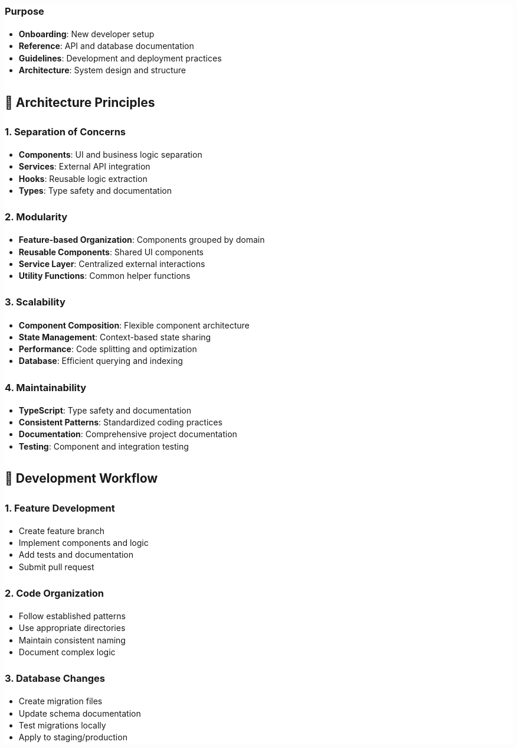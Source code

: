 ### Purpose
- **Onboarding**: New developer setup
- **Reference**: API and database documentation
- **Guidelines**: Development and deployment practices
- **Architecture**: System design and structure

## 🎯 Architecture Principles

### 1. Separation of Concerns
- **Components**: UI and business logic separation
- **Services**: External API integration
- **Hooks**: Reusable logic extraction
- **Types**: Type safety and documentation

### 2. Modularity
- **Feature-based Organization**: Components grouped by domain
- **Reusable Components**: Shared UI components
- **Service Layer**: Centralized external interactions
- **Utility Functions**: Common helper functions

### 3. Scalability
- **Component Composition**: Flexible component architecture
- **State Management**: Context-based state sharing
- **Performance**: Code splitting and optimization
- **Database**: Efficient querying and indexing

### 4. Maintainability
- **TypeScript**: Type safety and documentation
- **Consistent Patterns**: Standardized coding practices
- **Documentation**: Comprehensive project documentation
- **Testing**: Component and integration testing

## 🔄 Development Workflow

### 1. Feature Development
- Create feature branch
- Implement components and logic
- Add tests and documentation
- Submit pull request

### 2. Code Organization
- Follow established patterns
- Use appropriate directories
- Maintain consistent naming
- Document complex logic

### 3. Database Changes
- Create migration files
- Update schema documentation
- Test migrations locally
- Apply to staging/production
